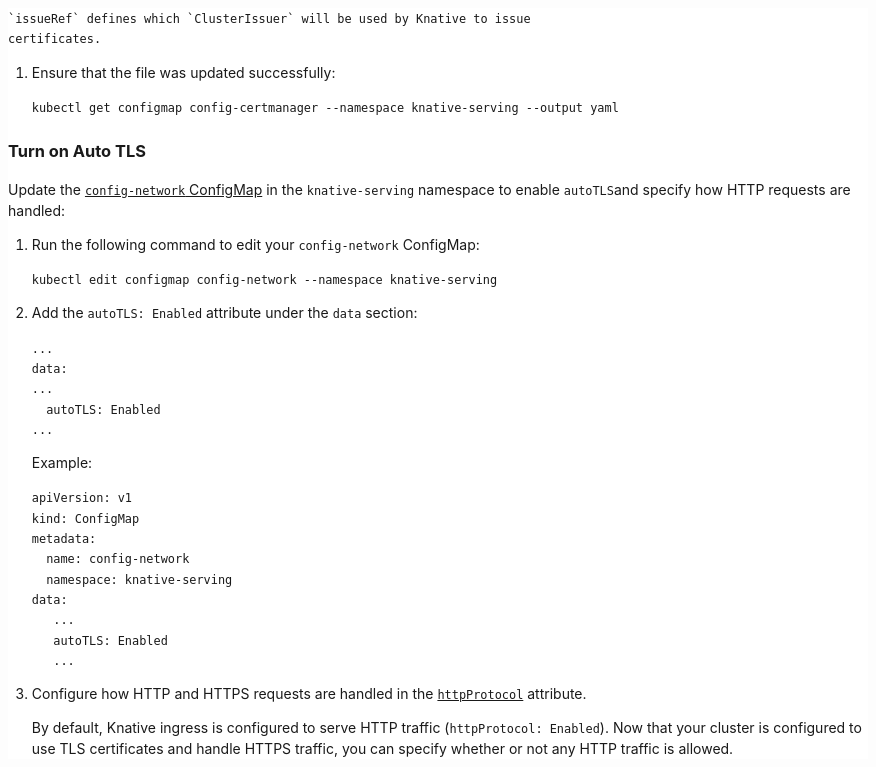     `issueRef` defines which `ClusterIssuer` will be used by Knative to issue
    certificates.

1.  Ensure that the file was updated successfully:

    ```shell
    kubectl get configmap config-certmanager --namespace knative-serving --output yaml
    ```

### Turn on Auto TLS

Update the
[`config-network` ConfigMap](https://github.com/knative/serving/blob/main/config/core/configmaps/network.yaml)
in the `knative-serving` namespace to enable `autoTLS`and specify how HTTP
requests are handled:

1.  Run the following command to edit your `config-network` ConfigMap:

    ```shell
    kubectl edit configmap config-network --namespace knative-serving
    ```

1.  Add the `autoTLS: Enabled` attribute under the `data` section:

    ```shell
    ...
    data:
    ...
      autoTLS: Enabled
    ...
    ```

    Example:

    ```shell
    apiVersion: v1
    kind: ConfigMap
    metadata:
      name: config-network
      namespace: knative-serving
    data:
       ...
       autoTLS: Enabled
       ...
    ```

1.  Configure how HTTP and HTTPS requests are handled in the
  [`httpProtocol`](https://github.com/knative/serving/blob/main/config/core/configmaps/network.yaml#L109)
  attribute.

    By default, Knative ingress is configured to serve HTTP traffic
    (`httpProtocol: Enabled`). Now that your cluster is configured to use TLS
    certificates and handle HTTPS traffic, you can specify whether or not any
    HTTP traffic is allowed.

